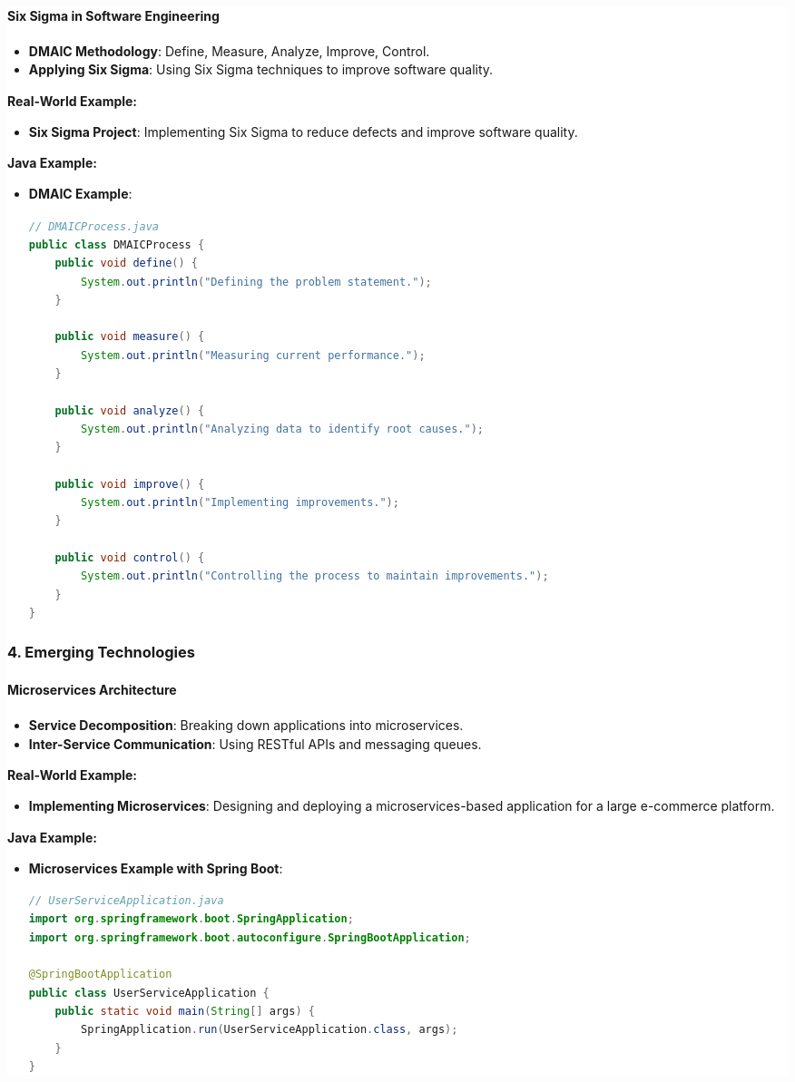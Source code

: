 #### **Six Sigma in Software Engineering**
- **DMAIC Methodology**: Define, Measure, Analyze, Improve, Control.
- **Applying Six Sigma**: Using Six Sigma techniques to improve software quality.

**Real-World Example:**
- **Six Sigma Project**: Implementing Six Sigma to reduce defects and improve software quality.

**Java Example:**
- **DMAIC Example**:
  ```java
  // DMAICProcess.java
  public class DMAICProcess {
      public void define() {
          System.out.println("Defining the problem statement.");
      }

      public void measure() {
          System.out.println("Measuring current performance.");
      }

      public void analyze() {
          System.out.println("Analyzing data to identify root causes.");
      }

      public void improve() {
          System.out.println("Implementing improvements.");
      }

      public void control() {
          System.out.println("Controlling the process to maintain improvements.");
      }
  }
  ```

### **4. Emerging Technologies**

#### **Microservices Architecture**
- **Service Decomposition**: Breaking down applications into microservices.
- **Inter-Service Communication**: Using RESTful APIs and messaging queues.

**Real-World Example:**
- **Implementing Microservices**: Designing and deploying a microservices-based application for a large e-commerce platform.

**Java Example:**
- **Microservices Example with Spring Boot**:
  ```java
  // UserServiceApplication.java
  import org.springframework.boot.SpringApplication;
  import org.springframework.boot.autoconfigure.SpringBootApplication;

  @SpringBootApplication
  public class UserServiceApplication {
      public static void main(String[] args) {
          SpringApplication.run(UserServiceApplication.class, args);
      }
  }
  ```
